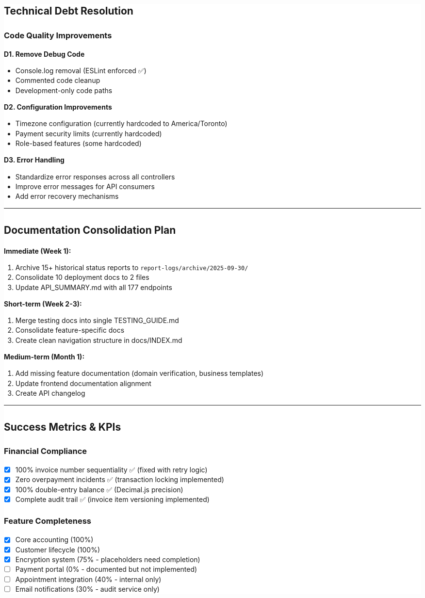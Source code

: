 
## Technical Debt Resolution

### Code Quality Improvements

**D1. Remove Debug Code**
- Console.log removal (ESLint enforced ✅)
- Commented code cleanup
- Development-only code paths

**D2. Configuration Improvements**
- Timezone configuration (currently hardcoded to America/Toronto)
- Payment security limits (currently hardcoded)
- Role-based features (some hardcoded)

**D3. Error Handling**
- Standardize error responses across all controllers
- Improve error messages for API consumers
- Add error recovery mechanisms

---

## Documentation Consolidation Plan

**Immediate (Week 1):**
1. Archive 15+ historical status reports to `report-logs/archive/2025-09-30/`
2. Consolidate 10 deployment docs to 2 files
3. Update API_SUMMARY.md with all 177 endpoints

**Short-term (Week 2-3):**
1. Merge testing docs into single TESTING_GUIDE.md
2. Consolidate feature-specific docs
3. Create clean navigation structure in docs/INDEX.md

**Medium-term (Month 1):**
1. Add missing feature documentation (domain verification, business templates)
2. Update frontend documentation alignment
3. Create API changelog

---

## Success Metrics & KPIs

### Financial Compliance
- [x] 100% invoice number sequentiality ✅ (fixed with retry logic)
- [x] Zero overpayment incidents ✅ (transaction locking implemented)
- [x] 100% double-entry balance ✅ (Decimal.js precision)
- [x] Complete audit trail ✅ (invoice item versioning implemented)

### Feature Completeness
- [x] Core accounting (100%)
- [x] Customer lifecycle (100%)
- [x] Encryption system (75% - placeholders need completion)
- [ ] Payment portal (0% - documented but not implemented)
- [ ] Appointment integration (40% - internal only)
- [ ] Email notifications (30% - audit service only)
